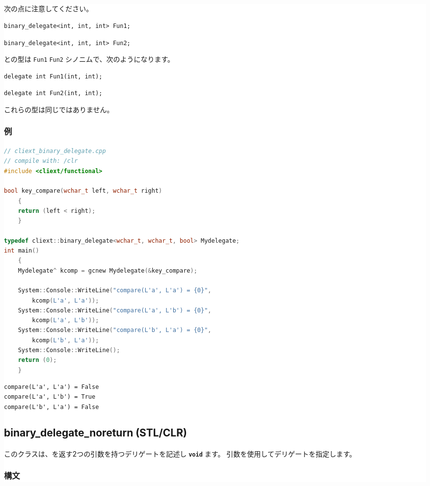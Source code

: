 次の点に注意してください。

`binary_delegate<int, int, int> Fun1;`

`binary_delegate<int, int, int> Fun2;`

との型は `Fun1` `Fun2` シノニムで、次のようになります。

`delegate int Fun1(int, int);`

`delegate int Fun2(int, int);`

これらの型は同じではありません。

### <a name="example"></a>例

```cpp
// cliext_binary_delegate.cpp
// compile with: /clr
#include <cliext/functional>

bool key_compare(wchar_t left, wchar_t right)
    {
    return (left < right);
    }

typedef cliext::binary_delegate<wchar_t, wchar_t, bool> Mydelegate;
int main()
    {
    Mydelegate^ kcomp = gcnew Mydelegate(&key_compare);

    System::Console::WriteLine("compare(L'a', L'a') = {0}",
        kcomp(L'a', L'a'));
    System::Console::WriteLine("compare(L'a', L'b') = {0}",
        kcomp(L'a', L'b'));
    System::Console::WriteLine("compare(L'b', L'a') = {0}",
        kcomp(L'b', L'a'));
    System::Console::WriteLine();
    return (0);
    }
```

```Output
compare(L'a', L'a') = False
compare(L'a', L'b') = True
compare(L'b', L'a') = False
```

## <a name="binary_delegate_noreturn-stlclr"></a><a name="binary_delegate_noreturn"></a> binary_delegate_noreturn (STL/CLR)

このクラスは、を返す2つの引数を持つデリゲートを記述し **`void`** ます。 引数を使用してデリゲートを指定します。

### <a name="syntax"></a>構文
